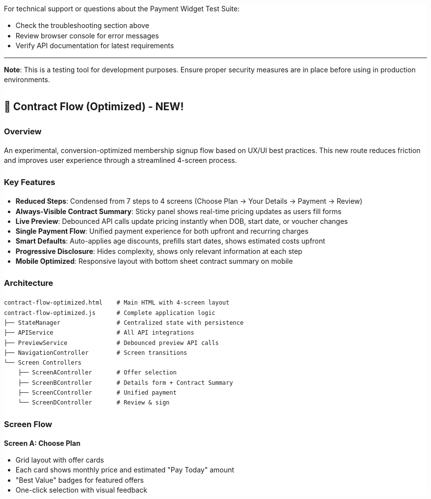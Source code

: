 For technical support or questions about the Payment Widget Test Suite:
- Check the troubleshooting section above
- Review browser console for error messages
- Verify API documentation for latest requirements

---

**Note**: This is a testing tool for development purposes. Ensure proper security measures are in place before using in production environments.

## 🚀 Contract Flow (Optimized) - NEW!

### Overview
An experimental, conversion-optimized membership signup flow based on UX/UI best practices. This new route reduces friction and improves user experience through a streamlined 4-screen process.

### Key Features
- **Reduced Steps**: Condensed from 7 steps to 4 screens (Choose Plan → Your Details → Payment → Review)
- **Always-Visible Contract Summary**: Sticky panel shows real-time pricing updates as users fill forms
- **Live Preview**: Debounced API calls update pricing instantly when DOB, start date, or voucher changes
- **Single Payment Flow**: Unified payment experience for both upfront and recurring charges
- **Smart Defaults**: Auto-applies age discounts, prefills start dates, shows estimated costs upfront
- **Progressive Disclosure**: Hides complexity, shows only relevant information at each step
- **Mobile Optimized**: Responsive layout with bottom sheet contract summary on mobile

### Architecture
```
contract-flow-optimized.html    # Main HTML with 4-screen layout
contract-flow-optimized.js      # Complete application logic
├── StateManager                # Centralized state with persistence
├── APIService                  # All API integrations
├── PreviewService              # Debounced preview API calls
├── NavigationController        # Screen transitions
└── Screen Controllers
    ├── ScreenAController       # Offer selection
    ├── ScreenBController       # Details form + Contract Summary
    ├── ScreenCController       # Unified payment
    └── ScreenDController       # Review & sign
```

### Screen Flow

**Screen A: Choose Plan**
- Grid layout with offer cards
- Each card shows monthly price and estimated "Pay Today" amount
- "Best Value" badges for featured offers
- One-click selection with visual feedback
